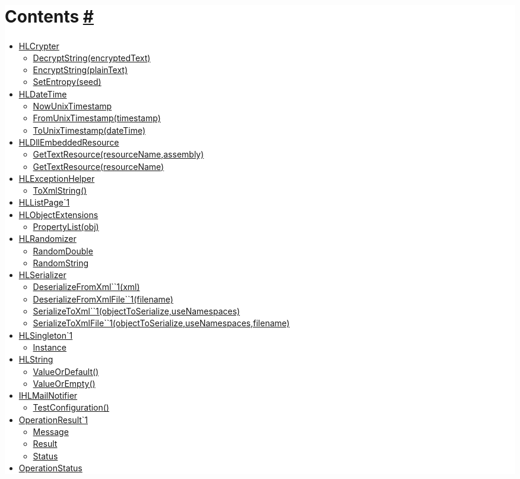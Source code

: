 <a name='contents'></a>
# Contents [#](#contents 'Go To Here')

- [HLCrypter](#T-Gmtl-HandyLib-HLCrypter 'Gmtl.HandyLib.HLCrypter')
  - [DecryptString(encryptedText)](#M-Gmtl-HandyLib-HLCrypter-DecryptString-System-String- 'Gmtl.HandyLib.HLCrypter.DecryptString(System.String)')
  - [EncryptString(plainText)](#M-Gmtl-HandyLib-HLCrypter-EncryptString-System-String- 'Gmtl.HandyLib.HLCrypter.EncryptString(System.String)')
  - [SetEntropy(seed)](#M-Gmtl-HandyLib-HLCrypter-SetEntropy-System-String- 'Gmtl.HandyLib.HLCrypter.SetEntropy(System.String)')
- [HLDateTime](#T-Gmtl-HandyLib-HLDateTime 'Gmtl.HandyLib.HLDateTime')
  - [NowUnixTimestamp](#P-Gmtl-HandyLib-HLDateTime-NowUnixTimestamp 'Gmtl.HandyLib.HLDateTime.NowUnixTimestamp')
  - [FromUnixTimestamp(timestamp)](#M-Gmtl-HandyLib-HLDateTime-FromUnixTimestamp-System-Int64- 'Gmtl.HandyLib.HLDateTime.FromUnixTimestamp(System.Int64)')
  - [ToUnixTimestamp(dateTime)](#M-Gmtl-HandyLib-HLDateTime-ToUnixTimestamp-System-DateTime- 'Gmtl.HandyLib.HLDateTime.ToUnixTimestamp(System.DateTime)')
- [HLDllEmbeddedResource](#T-Gmtl-HandyLib-HLDllEmbeddedResource 'Gmtl.HandyLib.HLDllEmbeddedResource')
  - [GetTextResource(resourceName,assembly)](#M-Gmtl-HandyLib-HLDllEmbeddedResource-GetTextResource-System-String,System-Reflection-Assembly- 'Gmtl.HandyLib.HLDllEmbeddedResource.GetTextResource(System.String,System.Reflection.Assembly)')
  - [GetTextResource(resourceName)](#M-Gmtl-HandyLib-HLDllEmbeddedResource-GetTextResource-System-String- 'Gmtl.HandyLib.HLDllEmbeddedResource.GetTextResource(System.String)')
- [HLExceptionHelper](#T-Gmtl-HandyLib-HLExceptionHelper 'Gmtl.HandyLib.HLExceptionHelper')
  - [ToXmlString()](#M-Gmtl-HandyLib-HLExceptionHelper-ToXmlString-System-Exception,System-Boolean- 'Gmtl.HandyLib.HLExceptionHelper.ToXmlString(System.Exception,System.Boolean)')
- [HLListPage\`1](#T-Gmtl-HandyLib-HLListPage`1 'Gmtl.HandyLib.HLListPage`1')
- [HLObjectExtensions](#T-Gmtl-HandyLib-Extensions-HLObjectExtensions 'Gmtl.HandyLib.Extensions.HLObjectExtensions')
  - [PropertyList(obj)](#M-Gmtl-HandyLib-Extensions-HLObjectExtensions-PropertyList-System-Object- 'Gmtl.HandyLib.Extensions.HLObjectExtensions.PropertyList(System.Object)')
- [HLRandomizer](#T-Gmtl-HandyLib-HLRandomizer 'Gmtl.HandyLib.HLRandomizer')
  - [RandomDouble](#P-Gmtl-HandyLib-HLRandomizer-RandomDouble 'Gmtl.HandyLib.HLRandomizer.RandomDouble')
  - [RandomString](#P-Gmtl-HandyLib-HLRandomizer-RandomString 'Gmtl.HandyLib.HLRandomizer.RandomString')
- [HLSerializer](#T-Gmtl-HandyLib-HLSerializer 'Gmtl.HandyLib.HLSerializer')
  - [DeserializeFromXml\`\`1(xml)](#M-Gmtl-HandyLib-HLSerializer-DeserializeFromXml``1-System-String- 'Gmtl.HandyLib.HLSerializer.DeserializeFromXml``1(System.String)')
  - [DeserializeFromXmlFile\`\`1(filename)](#M-Gmtl-HandyLib-HLSerializer-DeserializeFromXmlFile``1-System-String- 'Gmtl.HandyLib.HLSerializer.DeserializeFromXmlFile``1(System.String)')
  - [SerializeToXml\`\`1(objectToSerialize,useNamespaces)](#M-Gmtl-HandyLib-HLSerializer-SerializeToXml``1-``0,System-Boolean- 'Gmtl.HandyLib.HLSerializer.SerializeToXml``1(``0,System.Boolean)')
  - [SerializeToXmlFile\`\`1(objectToSerialize,useNamespaces,filename)](#M-Gmtl-HandyLib-HLSerializer-SerializeToXmlFile``1-``0,System-String,System-Boolean- 'Gmtl.HandyLib.HLSerializer.SerializeToXmlFile``1(``0,System.String,System.Boolean)')
- [HLSingleton\`1](#T-Gmtl-HandyLib-HLSingleton`1 'Gmtl.HandyLib.HLSingleton`1')
  - [Instance](#P-Gmtl-HandyLib-HLSingleton`1-Instance 'Gmtl.HandyLib.HLSingleton`1.Instance')
- [HLString](#T-Gmtl-HandyLib-HLString 'Gmtl.HandyLib.HLString')
  - [ValueOrDefault()](#M-Gmtl-HandyLib-HLString-ValueOrDefault-System-String,System-String- 'Gmtl.HandyLib.HLString.ValueOrDefault(System.String,System.String)')
  - [ValueOrEmpty()](#M-Gmtl-HandyLib-HLString-ValueOrEmpty-System-String- 'Gmtl.HandyLib.HLString.ValueOrEmpty(System.String)')
- [IHLMailNotifier](#T-Gmtl-HandyLib-IHLMailNotifier 'Gmtl.HandyLib.IHLMailNotifier')
  - [TestConfiguration()](#M-Gmtl-HandyLib-IHLMailNotifier-TestConfiguration 'Gmtl.HandyLib.IHLMailNotifier.TestConfiguration')
- [OperationResult\`1](#T-Gmtl-HandyLib-OperationResult`1 'Gmtl.HandyLib.OperationResult`1')
  - [Message](#P-Gmtl-HandyLib-OperationResult`1-Message 'Gmtl.HandyLib.OperationResult`1.Message')
  - [Result](#P-Gmtl-HandyLib-OperationResult`1-Result 'Gmtl.HandyLib.OperationResult`1.Result')
  - [Status](#P-Gmtl-HandyLib-OperationResult`1-Status 'Gmtl.HandyLib.OperationResult`1.Status')
- [OperationStatus](#T-Gmtl-HandyLib-OperationStatus 'Gmtl.HandyLib.OperationStatus')
